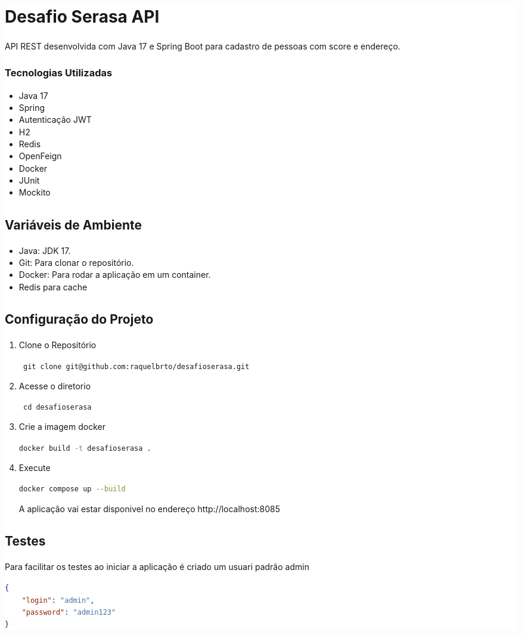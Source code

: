 # Desafio Serasa API

API REST desenvolvida com Java 17 e Spring Boot para cadastro de pessoas com score e endereço.

### Tecnologias Utilizadas

* Java 17
* Spring
* Autenticação JWT
* H2
* Redis
* OpenFeign
* Docker
* JUnit
* Mockito

## Variáveis de Ambiente

- Java: JDK 17.
- Git: Para clonar o repositório.
- Docker: Para rodar a aplicação em um container.
- Redis para cache

##  Configuração do Projeto

1. Clone o Repositório

        git clone git@github.com:raquelbrto/desafioserasa.git

2. Acesse o diretorio 

        cd desafioserasa

3. Crie a imagem docker

   ```bash
   docker build -t desafioserasa .
   ```

4. Execute

   ```bash
   docker compose up --build
   ```
   
   A aplicação vai estar disponivel no endereço http://localhost:8085
## Testes

  Para facilitar os testes ao iniciar a aplicação é criado um usuari padrão admin
        
```json
{
    "login": "admin",
    "password": "admin123"
}
```
        